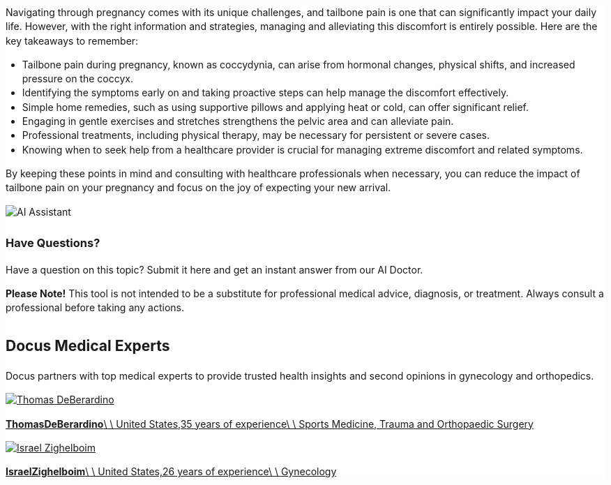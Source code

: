 Navigating through pregnancy comes with its unique challenges, and tailbone pain is one that can significantly impact your daily life. However, with the right information and strategies, managing and alleviating this discomfort is entirely possible. Here are the key takeaways to remember:

- Tailbone pain during pregnancy, known as coccydynia, can arise from hormonal changes, physical shifts, and increased pressure on the coccyx.
- Identifying the symptoms early on and taking proactive steps can help manage the discomfort effectively.
- Simple home remedies, such as using supportive pillows and applying heat or cold, can offer significant relief.
- Engaging in gentle exercises and stretches strengthens the pelvic area and can alleviate pain.
- Professional treatments, including physical therapy, may be necessary for persistent or severe cases.
- Knowing when to seek help from a healthcare provider is crucial for managing extreme discomfort and related symptoms.

By keeping these points in mind and consulting with healthcare professionals when necessary, you can reduce the impact of tailbone pain on your pregnancy and focus on the joy of expecting your new arrival.

![AI Assistant](https://docus.ai/images/small-assistant.png)

### Have Questions?

Have a question on this topic? Submit it here and get an instant answer from our AI Doctor.

**Please Note!** This tool is not intended to be a substitute for professional medical advice, diagnosis, or treatment. Always consult a professional before taking any actions.

## Docus Medical Experts

Docus partners with top medical experts to provide trusted health insights and second opinions in gynecology and orthopedics.

[![Thomas DeBerardino](https://docus.ai/_next/image?url=https%3A%2F%2Fdocus-live-cms-storage-us.s3.amazonaws.com%2Fnetwork_doctors%2Fprofile_pictures%2Fb270a135c27b85cd039fa0bccfc34c03.png&w=3840&q=100)](https://docus.ai/doctors/thomas-deberardino-375)

[**ThomasDeBerardino**\\
\\
United States,35 years of experience\\
\\
Sports Medicine, Trauma and Orthopaedic Surgery](https://docus.ai/doctors/thomas-deberardino-375)

[![Israel Zighelboim](https://docus.ai/_next/image?url=https%3A%2F%2Fdocus-live-cms-storage-us.s3.amazonaws.com%2Fnetwork_doctors%2Fprofile_pictures%2F855539cf2ef975139ff98ed982f501df.png&w=3840&q=100)](https://docus.ai/doctors/israel-zighelboim-308)

[**IsraelZighelboim**\\
\\
United States,26 years of experience\\
\\
Gynecology](https://docus.ai/doctors/israel-zighelboim-308)
